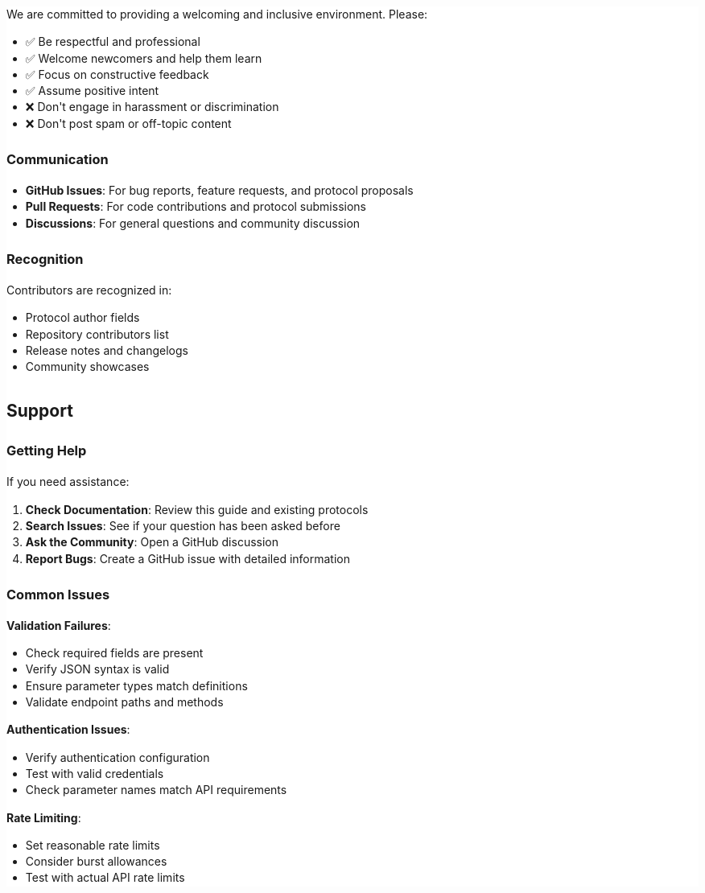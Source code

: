 We are committed to providing a welcoming and inclusive environment. Please:

- ✅ Be respectful and professional
- ✅ Welcome newcomers and help them learn
- ✅ Focus on constructive feedback
- ✅ Assume positive intent
- ❌ Don't engage in harassment or discrimination
- ❌ Don't post spam or off-topic content

### Communication

- **GitHub Issues**: For bug reports, feature requests, and protocol proposals
- **Pull Requests**: For code contributions and protocol submissions
- **Discussions**: For general questions and community discussion

### Recognition

Contributors are recognized in:

- Protocol author fields
- Repository contributors list
- Release notes and changelogs
- Community showcases

## Support

### Getting Help

If you need assistance:

1. **Check Documentation**: Review this guide and existing protocols
2. **Search Issues**: See if your question has been asked before
3. **Ask the Community**: Open a GitHub discussion
4. **Report Bugs**: Create a GitHub issue with detailed information

### Common Issues

**Validation Failures**:

- Check required fields are present
- Verify JSON syntax is valid
- Ensure parameter types match definitions
- Validate endpoint paths and methods

**Authentication Issues**:

- Verify authentication configuration
- Test with valid credentials
- Check parameter names match API requirements

**Rate Limiting**:

- Set reasonable rate limits
- Consider burst allowances
- Test with actual API rate limits
